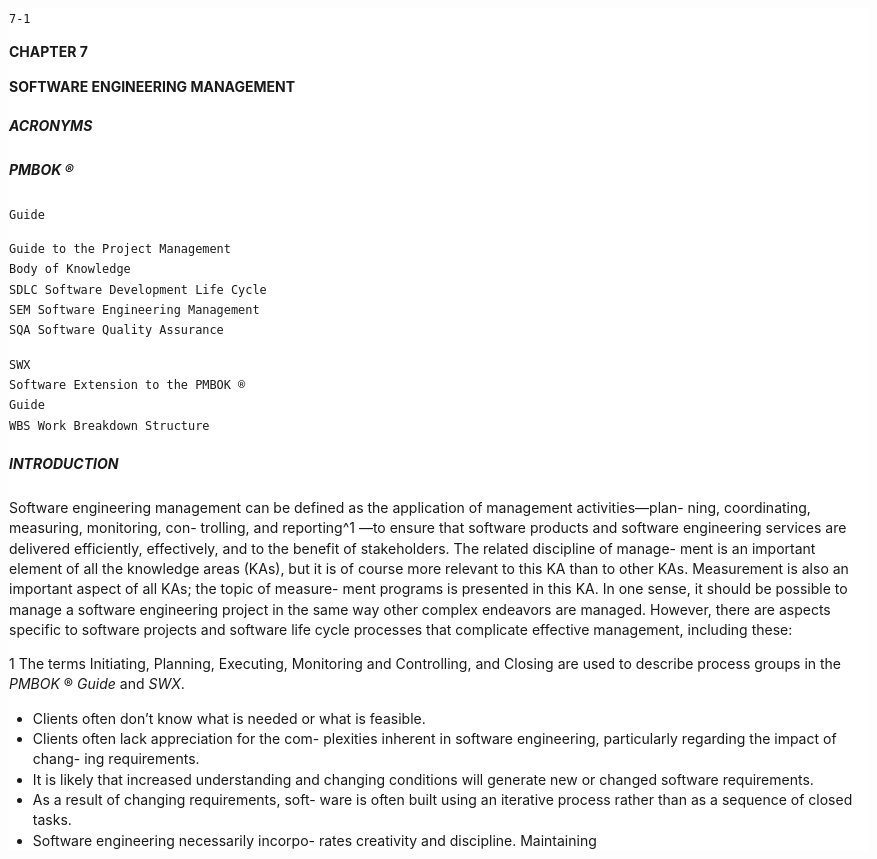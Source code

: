 ```
7-1
```
**CHAPTER 7**

**SOFTWARE ENGINEERING MANAGEMENT**

##### ACRONYMS

##### PMBOK ®

```
Guide
```
```
Guide to the Project Management
Body of Knowledge
SDLC Software Development Life Cycle
SEM Software Engineering Management
SQA Software Quality Assurance
```
```
SWX
Software Extension to the PMBOK ®
Guide
WBS Work Breakdown Structure
```
##### INTRODUCTION

Software engineering management can be defined
as the application of management activities—plan-
ning, coordinating, measuring, monitoring, con-
trolling, and reporting^1 —to ensure that software
products and software engineering services are
delivered efficiently, effectively, and to the benefit
of stakeholders. The related discipline of manage-
ment is an important element of all the knowledge
areas (KAs), but it is of course more relevant to
this KA than to other KAs. Measurement is also an
important aspect of all KAs; the topic of measure-
ment programs is presented in this KA.
In one sense, it should be possible to manage
a software engineering project in the same way
other complex endeavors are managed. However,
there are aspects specific to software projects
and software life cycle processes that complicate
effective management, including these:

1 The terms Initiating, Planning, Executing,
Monitoring and Controlling, and Closing are used to
describe process groups in the _PMBOK_ ® _Guide_ and
_SWX_.

- Clients often don’t know what is needed or
    what is feasible.
- Clients often lack appreciation for the com-
    plexities inherent in software engineering,
    particularly regarding the impact of chang-
    ing requirements.
- It is likely that increased understanding and
    changing conditions will generate new or
    changed software requirements.
- As a result of changing requirements, soft-
    ware is often built using an iterative process
    rather than as a sequence of closed tasks.
- Software engineering necessarily incorpo-
    rates creativity and discipline. Maintaining